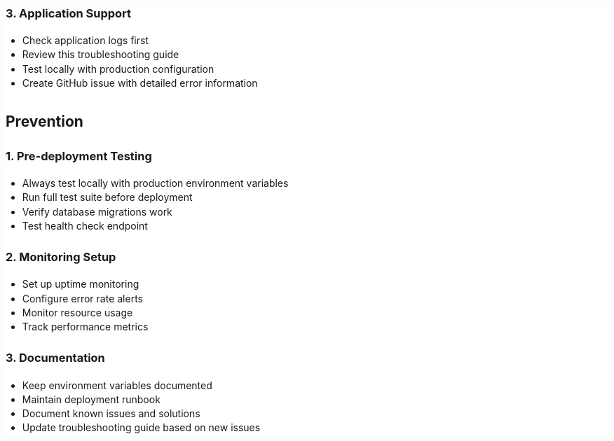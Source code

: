 ### 3. Application Support
- Check application logs first
- Review this troubleshooting guide
- Test locally with production configuration
- Create GitHub issue with detailed error information

## Prevention

### 1. Pre-deployment Testing
- Always test locally with production environment variables
- Run full test suite before deployment
- Verify database migrations work
- Test health check endpoint

### 2. Monitoring Setup
- Set up uptime monitoring
- Configure error rate alerts
- Monitor resource usage
- Track performance metrics

### 3. Documentation
- Keep environment variables documented
- Maintain deployment runbook
- Document known issues and solutions
- Update troubleshooting guide based on new issues